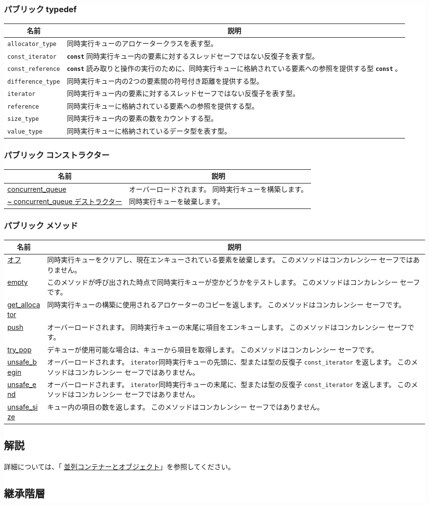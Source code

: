 ### <a name="public-typedefs"></a>パブリック typedef

|名前|説明|
|----------|-----------------|
|`allocator_type`|同時実行キューのアロケータークラスを表す型。|
|`const_iterator`|**`const`** 同時実行キュー内の要素に対するスレッドセーフではない反復子を表す型。|
|`const_reference`|**`const`** 読み取りと操作の実行のために、同時実行キューに格納されている要素への参照を提供する型 **`const`** 。|
|`difference_type`|同時実行キュー内の2つの要素間の符号付き距離を提供する型。|
|`iterator`|同時実行キュー内の要素に対するスレッドセーフではない反復子を表す型。|
|`reference`|同時実行キューに格納されている要素への参照を提供する型。|
|`size_type`|同時実行キュー内の要素の数をカウントする型。|
|`value_type`|同時実行キューに格納されているデータ型を表す型。|

### <a name="public-constructors"></a>パブリック コンストラクター

|名前|説明|
|----------|-----------------|
|[concurrent_queue](#ctor)|オーバーロードされます。 同時実行キューを構築します。|
|[~ concurrent_queue デストラクター](#dtor)|同時実行キューを破棄します。|

### <a name="public-methods"></a>パブリック メソッド

|名前|説明|
|----------|-----------------|
|[オフ](#clear)|同時実行キューをクリアし、現在エンキューされている要素を破棄します。 このメソッドはコンカレンシー セーフではありません。|
|[empty](#empty)|このメソッドが呼び出された時点で同時実行キューが空かどうかをテストします。 このメソッドはコンカレンシー セーフです。|
|[get_allocator](#get_allocator)|同時実行キューの構築に使用されるアロケーターのコピーを返します。 このメソッドはコンカレンシー セーフです。|
|[push](#push)|オーバーロードされます。 同時実行キューの末尾に項目をエンキューします。 このメソッドはコンカレンシー セーフです。|
|[try_pop](#try_pop)|デキューが使用可能な場合は、キューから項目を取得します。 このメソッドはコンカレンシー セーフです。|
|[unsafe_begin](#unsafe_begin)|オーバーロードされます。 `iterator`同時実行キューの先頭に、型または型の反復子 `const_iterator` を返します。 このメソッドはコンカレンシー セーフではありません。|
|[unsafe_end](#unsafe_end)|オーバーロードされます。 `iterator`同時実行キューの末尾に、型または型の反復子 `const_iterator` を返します。 このメソッドはコンカレンシー セーフではありません。|
|[unsafe_size](#unsafe_size)|キュー内の項目の数を返します。 このメソッドはコンカレンシー セーフではありません。|

## <a name="remarks"></a>解説

詳細については、「 [並列コンテナーとオブジェクト](../../../parallel/concrt/parallel-containers-and-objects.md)」を参照してください。

## <a name="inheritance-hierarchy"></a>継承階層
